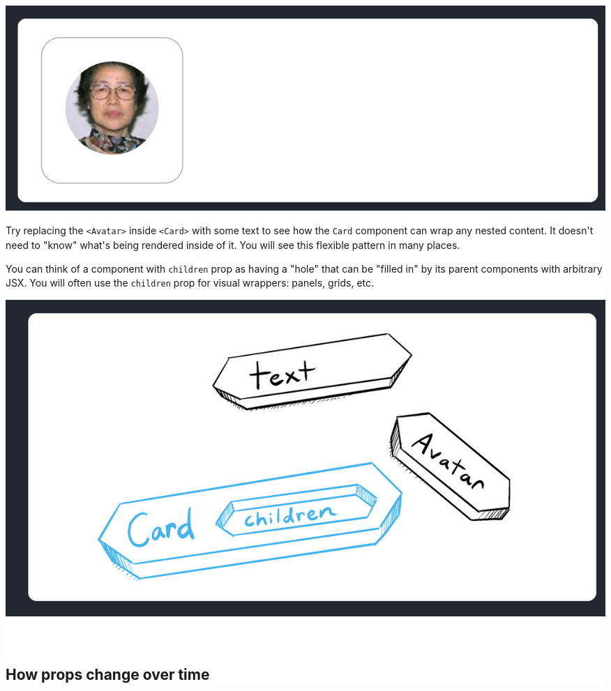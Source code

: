 ![](images/3.png)

Try replacing the `<Avatar>` inside `<Card>` with some text to see how the `Card` component can wrap any nested content. It doesn't need to "know" what's being rendered inside of it. You will see this flexible pattern in many places.

You can think of a component with `children` prop as having a "hole" that can be "filled in" by its parent components with arbitrary JSX. You will often use the `children` prop for visual wrappers: panels, grids, etc.

![](images/4.png)

<br>

## How props change over time
